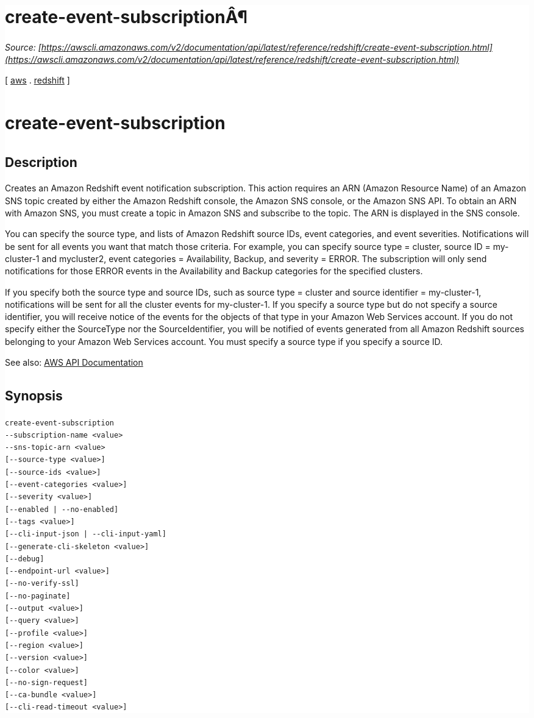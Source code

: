 # create-event-subscriptionÂ¶

*Source: [https://awscli.amazonaws.com/v2/documentation/api/latest/reference/redshift/create-event-subscription.html](https://awscli.amazonaws.com/v2/documentation/api/latest/reference/redshift/create-event-subscription.html)*

[ [aws](https://awscli.amazonaws.com/v2/documentation/api/latest/reference/index.html#cli-aws) . [redshift](https://awscli.amazonaws.com/v2/documentation/api/latest/reference/redshift/index.html#cli-aws-redshift) ]

# create-event-subscription

## Description

Creates an Amazon Redshift event notification subscription. This action requires an ARN (Amazon Resource Name) of an Amazon SNS topic created by either the Amazon Redshift console, the Amazon SNS console, or the Amazon SNS API. To obtain an ARN with Amazon SNS, you must create a topic in Amazon SNS and subscribe to the topic. The ARN is displayed in the SNS console.

You can specify the source type, and lists of Amazon Redshift source IDs, event categories, and event severities. Notifications will be sent for all events you want that match those criteria. For example, you can specify source type = cluster, source ID = my-cluster-1 and mycluster2, event categories = Availability, Backup, and severity = ERROR. The subscription will only send notifications for those ERROR events in the Availability and Backup categories for the specified clusters.

If you specify both the source type and source IDs, such as source type = cluster and source identifier = my-cluster-1, notifications will be sent for all the cluster events for my-cluster-1. If you specify a source type but do not specify a source identifier, you will receive notice of the events for the objects of that type in your Amazon Web Services account. If you do not specify either the SourceType nor the SourceIdentifier, you will be notified of events generated from all Amazon Redshift sources belonging to your Amazon Web Services account. You must specify a source type if you specify a source ID.

See also: [AWS API Documentation](https://docs.aws.amazon.com/goto/WebAPI/redshift-2012-12-01/CreateEventSubscription)

## Synopsis

```
create-event-subscription
--subscription-name <value>
--sns-topic-arn <value>
[--source-type <value>]
[--source-ids <value>]
[--event-categories <value>]
[--severity <value>]
[--enabled | --no-enabled]
[--tags <value>]
[--cli-input-json | --cli-input-yaml]
[--generate-cli-skeleton <value>]
[--debug]
[--endpoint-url <value>]
[--no-verify-ssl]
[--no-paginate]
[--output <value>]
[--query <value>]
[--profile <value>]
[--region <value>]
[--version <value>]
[--color <value>]
[--no-sign-request]
[--ca-bundle <value>]
[--cli-read-timeout <value>]
```